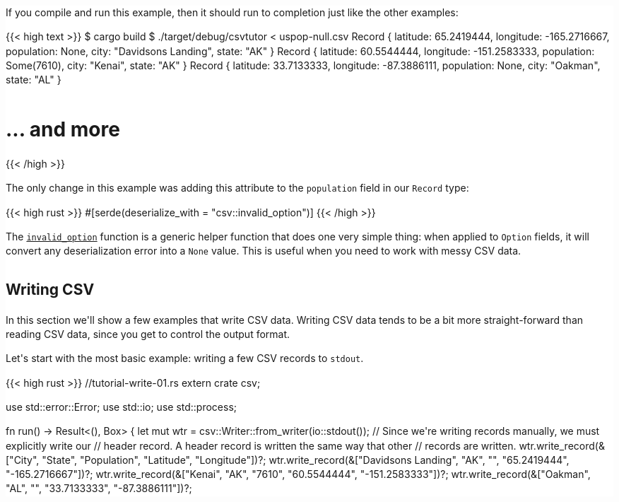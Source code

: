 If you compile and run this example, then it should run to completion just
like the other examples:

{{< high text >}}
$ cargo build
$ ./target/debug/csvtutor < uspop-null.csv
Record { latitude: 65.2419444, longitude: -165.2716667, population: None, city: "Davidsons Landing", state: "AK" }
Record { latitude: 60.5544444, longitude: -151.2583333, population: Some(7610), city: "Kenai", state: "AK" }
Record { latitude: 33.7133333, longitude: -87.3886111, population: None, city: "Oakman", state: "AL" }
# ... and more
{{< /high >}}

The only change in this example was adding this attribute to the `population`
field in our `Record` type:

{{< high rust >}}
#[serde(deserialize_with = "csv::invalid_option")]
{{< /high >}}

The
[`invalid_option`](https://docs.rs/csv/1.0.0-beta.1/csv/fn.invalid_option.html)
function is a generic helper function that does one very simple thing: when
applied to `Option` fields, it will convert any deserialization error into a
`None` value. This is useful when you need to work with messy CSV data.

## Writing CSV

In this section we'll show a few examples that write CSV data. Writing CSV data
tends to be a bit more straight-forward than reading CSV data, since you get to
control the output format.

Let's start with the most basic example: writing a few CSV records to `stdout`.

{{< high rust >}}
//tutorial-write-01.rs
extern crate csv;

use std::error::Error;
use std::io;
use std::process;

fn run() -> Result<(), Box<Error>> {
    let mut wtr = csv::Writer::from_writer(io::stdout());
    // Since we're writing records manually, we must explicitly write our
    // header record. A header record is written the same way that other
    // records are written.
    wtr.write_record(&["City", "State", "Population", "Latitude", "Longitude"])?;
    wtr.write_record(&["Davidsons Landing", "AK", "", "65.2419444", "-165.2716667"])?;
    wtr.write_record(&["Kenai", "AK", "7610", "60.5544444", "-151.2583333"])?;
    wtr.write_record(&["Oakman", "AL", "", "33.7133333", "-87.3886111"])?;
